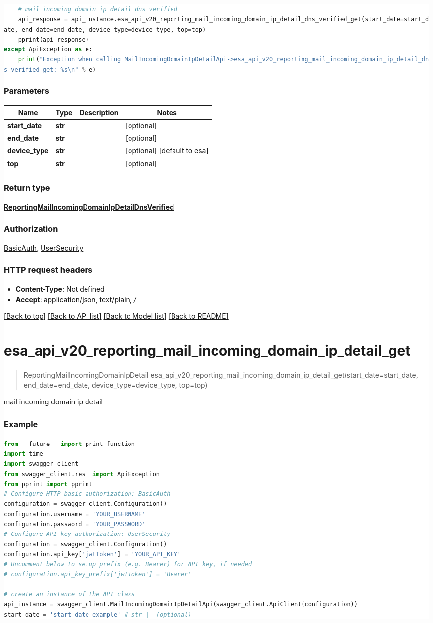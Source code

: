 ```python
    # mail incoming domain ip detail dns verified
    api_response = api_instance.esa_api_v20_reporting_mail_incoming_domain_ip_detail_dns_verified_get(start_date=start_date, end_date=end_date, device_type=device_type, top=top)
    pprint(api_response)
except ApiException as e:
    print("Exception when calling MailIncomingDomainIpDetailApi->esa_api_v20_reporting_mail_incoming_domain_ip_detail_dns_verified_get: %s\n" % e)
```

### Parameters

Name | Type | Description  | Notes
------------- | ------------- | ------------- | -------------
 **start_date** | **str**|  | [optional] 
 **end_date** | **str**|  | [optional] 
 **device_type** | **str**|  | [optional] [default to esa]
 **top** | **str**|  | [optional] 

### Return type

[**ReportingMailIncomingDomainIpDetailDnsVerified**](ReportingMailIncomingDomainIpDetailDnsVerified.md)

### Authorization

[BasicAuth](../README.md#BasicAuth), [UserSecurity](../README.md#UserSecurity)

### HTTP request headers

 - **Content-Type**: Not defined
 - **Accept**: application/json, text/plain, */*

[[Back to top]](#) [[Back to API list]](../README.md#documentation-for-api-endpoints) [[Back to Model list]](../README.md#documentation-for-models) [[Back to README]](../README.md)

# **esa_api_v20_reporting_mail_incoming_domain_ip_detail_get**
> ReportingMailIncomingDomainIpDetail esa_api_v20_reporting_mail_incoming_domain_ip_detail_get(start_date=start_date, end_date=end_date, device_type=device_type, top=top)

mail incoming domain ip detail

### Example
```python
from __future__ import print_function
import time
import swagger_client
from swagger_client.rest import ApiException
from pprint import pprint
# Configure HTTP basic authorization: BasicAuth
configuration = swagger_client.Configuration()
configuration.username = 'YOUR_USERNAME'
configuration.password = 'YOUR_PASSWORD'
# Configure API key authorization: UserSecurity
configuration = swagger_client.Configuration()
configuration.api_key['jwtToken'] = 'YOUR_API_KEY'
# Uncomment below to setup prefix (e.g. Bearer) for API key, if needed
# configuration.api_key_prefix['jwtToken'] = 'Bearer'

# create an instance of the API class
api_instance = swagger_client.MailIncomingDomainIpDetailApi(swagger_client.ApiClient(configuration))
start_date = 'start_date_example' # str |  (optional)
```